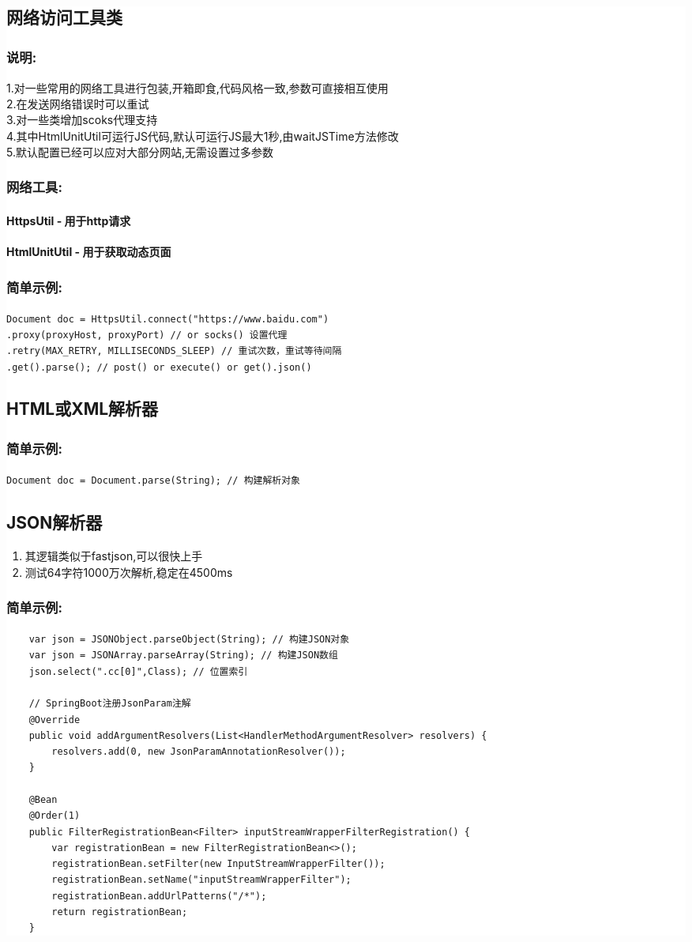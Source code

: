 网络访问工具类
------------

### 说明:

1.对一些常用的网络工具进行包装,开箱即食,代码风格一致,参数可直接相互使用  
2.在发送网络错误时可以重试  
3.对一些类增加scoks代理支持  
4.其中HtmlUnitUtil可运行JS代码,默认可运行JS最大1秒,由waitJSTime方法修改  
5.默认配置已经可以应对大部分网站,无需设置过多参数

### 网络工具:

#### HttpsUtil - 用于http请求

#### HtmlUnitUtil - 用于获取动态页面

### 简单示例:

```
Document doc = HttpsUtil.connect("https://www.baidu.com")
.proxy(proxyHost, proxyPort) // or socks() 设置代理  
.retry(MAX_RETRY, MILLISECONDS_SLEEP) // 重试次数，重试等待间隔   
.get().parse(); // post() or execute() or get().json()
```

HTML或XML解析器
---------

### 简单示例:

```
Document doc = Document.parse(String); // 构建解析对象
```

JSON解析器
---------

1. 其逻辑类似于fastjson,可以很快上手
2. 测试64字符1000万次解析,稳定在4500ms

### 简单示例:

```
    var json = JSONObject.parseObject(String); // 构建JSON对象
    var json = JSONArray.parseArray(String); // 构建JSON数组
    json.select(".cc[0]",Class); // 位置索引

    // SpringBoot注册JsonParam注解
	@Override
	public void addArgumentResolvers(List<HandlerMethodArgumentResolver> resolvers) {
		resolvers.add(0, new JsonParamAnnotationResolver());
	}

	@Bean
	@Order(1)
	public FilterRegistrationBean<Filter> inputStreamWrapperFilterRegistration() {
		var registrationBean = new FilterRegistrationBean<>();
		registrationBean.setFilter(new InputStreamWrapperFilter());
		registrationBean.setName("inputStreamWrapperFilter");
		registrationBean.addUrlPatterns("/*");
		return registrationBean;
	}
```
